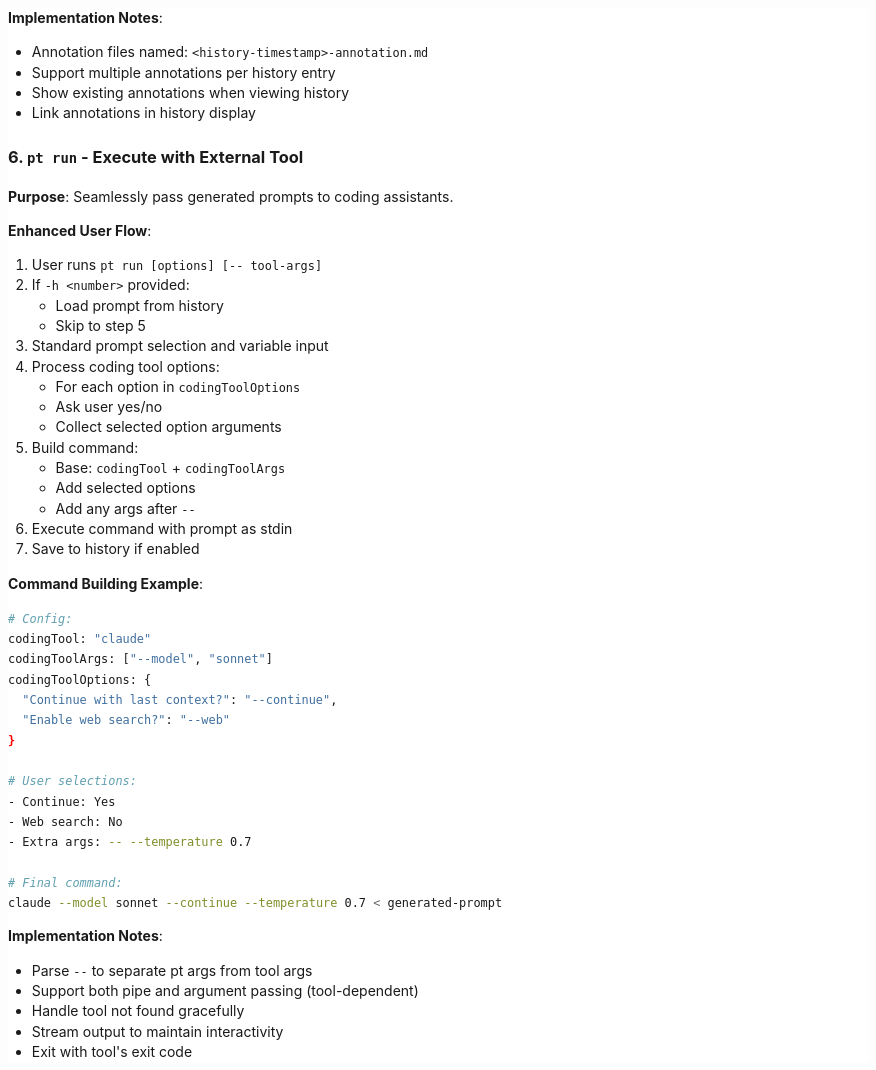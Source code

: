 **Implementation Notes**:
- Annotation files named: `<history-timestamp>-annotation.md`
- Support multiple annotations per history entry
- Show existing annotations when viewing history
- Link annotations in history display

### 6. `pt run` - Execute with External Tool

**Purpose**: Seamlessly pass generated prompts to coding assistants.

**Enhanced User Flow**:
1. User runs `pt run [options] [-- tool-args]`
2. If `-h <number>` provided:
   - Load prompt from history
   - Skip to step 5
3. Standard prompt selection and variable input
4. Process coding tool options:
   - For each option in `codingToolOptions`
   - Ask user yes/no
   - Collect selected option arguments
5. Build command:
   - Base: `codingTool` + `codingToolArgs`
   - Add selected options
   - Add any args after `--`
6. Execute command with prompt as stdin
7. Save to history if enabled

**Command Building Example**:
```bash
# Config:
codingTool: "claude"
codingToolArgs: ["--model", "sonnet"]
codingToolOptions: {
  "Continue with last context?": "--continue",
  "Enable web search?": "--web"
}

# User selections:
- Continue: Yes
- Web search: No
- Extra args: -- --temperature 0.7

# Final command:
claude --model sonnet --continue --temperature 0.7 < generated-prompt
```

**Implementation Notes**:
- Parse `--` to separate pt args from tool args
- Support both pipe and argument passing (tool-dependent)
- Handle tool not found gracefully
- Stream output to maintain interactivity
- Exit with tool's exit code
